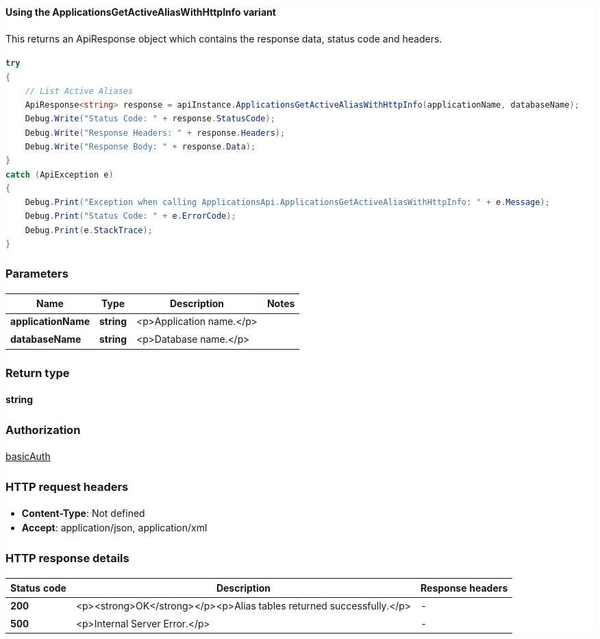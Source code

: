 #### Using the ApplicationsGetActiveAliasWithHttpInfo variant
This returns an ApiResponse object which contains the response data, status code and headers.

```csharp
try
{
    // List Active Aliases
    ApiResponse<string> response = apiInstance.ApplicationsGetActiveAliasWithHttpInfo(applicationName, databaseName);
    Debug.Write("Status Code: " + response.StatusCode);
    Debug.Write("Response Headers: " + response.Headers);
    Debug.Write("Response Body: " + response.Data);
}
catch (ApiException e)
{
    Debug.Print("Exception when calling ApplicationsApi.ApplicationsGetActiveAliasWithHttpInfo: " + e.Message);
    Debug.Print("Status Code: " + e.ErrorCode);
    Debug.Print(e.StackTrace);
}
```

### Parameters

| Name | Type | Description | Notes |
|------|------|-------------|-------|
| **applicationName** | **string** | &lt;p&gt;Application name.&lt;/p&gt; |  |
| **databaseName** | **string** | &lt;p&gt;Database name.&lt;/p&gt; |  |

### Return type

**string**

### Authorization

[basicAuth](../README.md#basicAuth)

### HTTP request headers

 - **Content-Type**: Not defined
 - **Accept**: application/json, application/xml


### HTTP response details
| Status code | Description | Response headers |
|-------------|-------------|------------------|
| **200** | &lt;p&gt;&lt;strong&gt;OK&lt;/strong&gt;&lt;/p&gt;&lt;p&gt;Alias tables returned successfully.&lt;/p&gt; |  -  |
| **500** | &lt;p&gt;Internal Server Error.&lt;/p&gt; |  -  |
